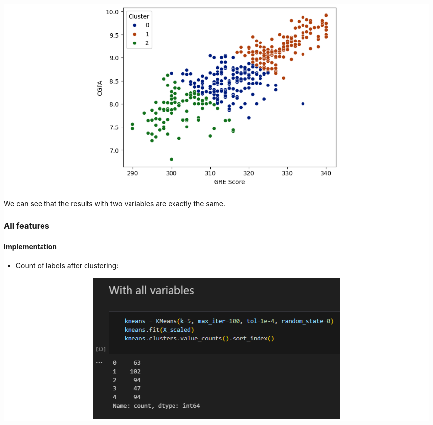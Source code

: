 <p align="center">
    <img width="500" src="./images/two_var_clusters_sklearn.png" alt="Material Bread logo">
<p>

We can see that the results with two variables are exactly the same.

### All features

#### Implementation

- Count of labels after clustering:
  
<p align="center">
    <img width="500" src="./images/all_var_count_implementation.png" alt="Material Bread logo">
<p>
